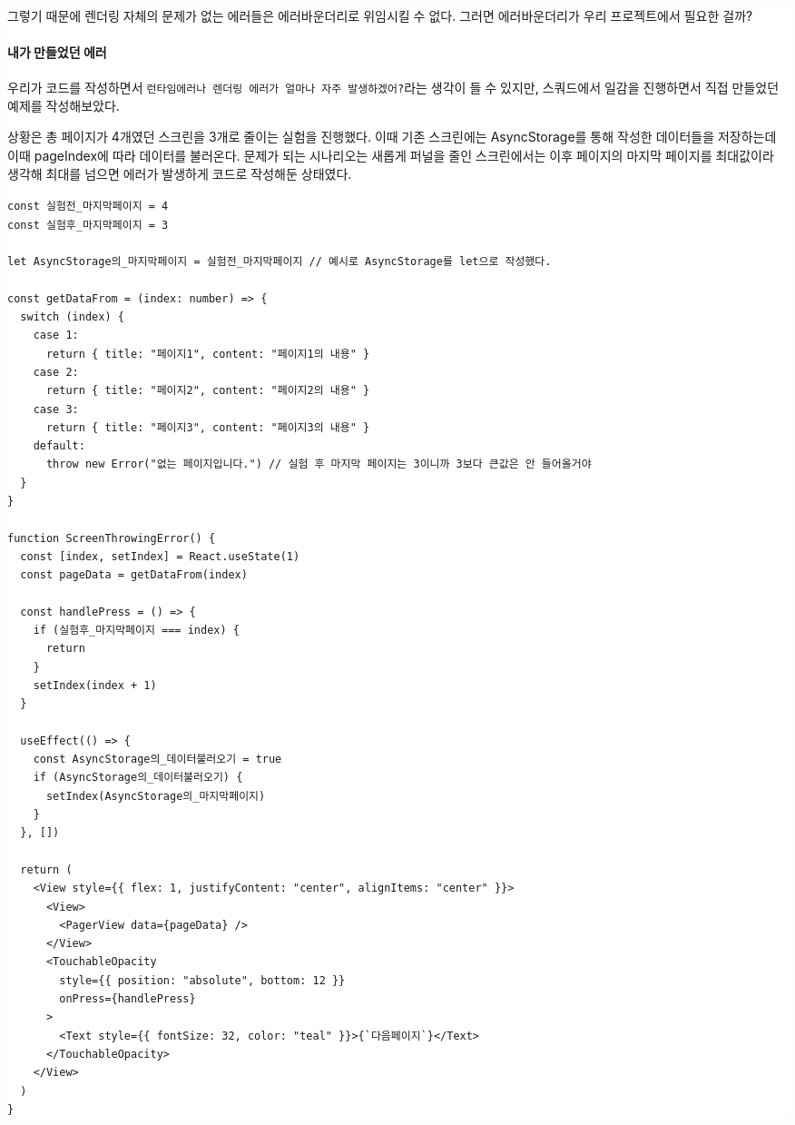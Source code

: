 그렇기 때문에 렌더링 자체의 문제가 없는 에러들은 에러바운더리로 위임시킬 수 없다. 그러면 에러바운더리가 우리 프로젝트에서 필요한 걸까?

#### 내가 만들었던 에러

우리가 코드를 작성하면서 `런타임에러나 렌더링 에러가 얼마나 자주 발생하겠어?`라는 생각이 들 수 있지만, 스쿼드에서 일감을 진행하면서 직접 만들었던 예제를 작성해보았다.

상황은 총 페이지가 4개였던 스크린을 3개로 줄이는 실험을 진행했다. 이때 기존 스크린에는 AsyncStorage를 통해 작성한 데이터들을 저장하는데 이때 pageIndex에 따라 데이터를 불러온다. 문제가 되는 시나리오는 새롭게 퍼널을 줄인 스크린에서는 이후 페이지의 마지막 페이지를 최대값이라 생각해 최대를 넘으면 에러가 발생하게 코드로 작성해둔 상태였다.

```tsx
const 실험전_마지막페이지 = 4
const 실험후_마지막페이지 = 3

let AsyncStorage의_마지막페이지 = 실험전_마지막페이지 // 예시로 AsyncStorage를 let으로 작성했다.

const getDataFrom = (index: number) => {
  switch (index) {
    case 1:
      return { title: "페이지1", content: "페이지1의 내용" }
    case 2:
      return { title: "페이지2", content: "페이지2의 내용" }
    case 3:
      return { title: "페이지3", content: "페이지3의 내용" }
    default:
      throw new Error("없는 페이지입니다.") // 실험 후 마지막 페이지는 3이니까 3보다 큰값은 안 들어올거야
  }
}

function ScreenThrowingError() {
  const [index, setIndex] = React.useState(1)
  const pageData = getDataFrom(index)

  const handlePress = () => {
    if (실험후_마지막페이지 === index) {
      return
    }
    setIndex(index + 1)
  }

  useEffect(() => {
    const AsyncStorage의_데이터불러오기 = true
    if (AsyncStorage의_데이터불러오기) {
      setIndex(AsyncStorage의_마지막페이지)
    }
  }, [])

  return (
    <View style={{ flex: 1, justifyContent: "center", alignItems: "center" }}>
      <View>
        <PagerView data={pageData} />
      </View>
      <TouchableOpacity
        style={{ position: "absolute", bottom: 12 }}
        onPress={handlePress}
      >
        <Text style={{ fontSize: 32, color: "teal" }}>{`다음페이지`}</Text>
      </TouchableOpacity>
    </View>
  )
}
```
